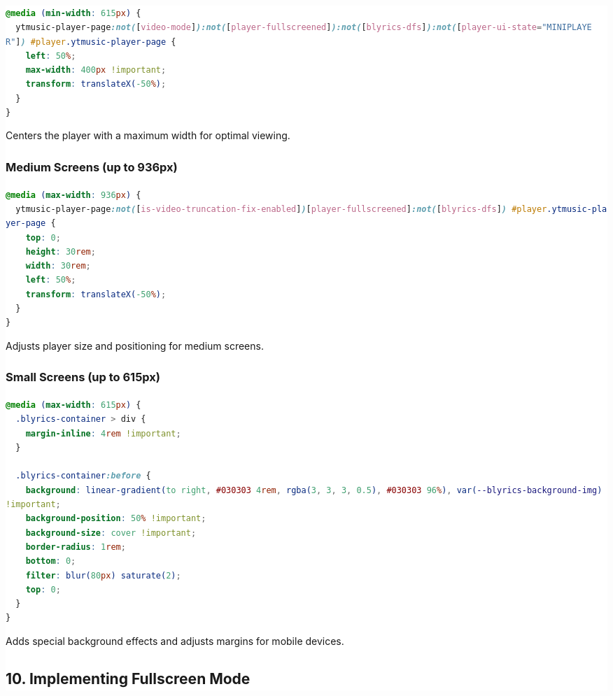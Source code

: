 ```css
@media (min-width: 615px) {
  ytmusic-player-page:not([video-mode]):not([player-fullscreened]):not([blyrics-dfs]):not([player-ui-state="MINIPLAYER"]) #player.ytmusic-player-page {
    left: 50%;
    max-width: 400px !important;
    transform: translateX(-50%);
  }
}
```

Centers the player with a maximum width for optimal viewing.

### Medium Screens (up to 936px)

```css
@media (max-width: 936px) {
  ytmusic-player-page:not([is-video-truncation-fix-enabled])[player-fullscreened]:not([blyrics-dfs]) #player.ytmusic-player-page {
    top: 0;
    height: 30rem;
    width: 30rem;
    left: 50%;
    transform: translateX(-50%);
  }
}
```

Adjusts player size and positioning for medium screens.

### Small Screens (up to 615px)

```css
@media (max-width: 615px) {
  .blyrics-container > div {
    margin-inline: 4rem !important;
  }
  
  .blyrics-container:before {
    background: linear-gradient(to right, #030303 4rem, rgba(3, 3, 3, 0.5), #030303 96%), var(--blyrics-background-img) !important;
    background-position: 50% !important;
    background-size: cover !important;
    border-radius: 1rem;
    bottom: 0;
    filter: blur(80px) saturate(2);
    top: 0;
  }
}
```

Adds special background effects and adjusts margins for mobile devices.

## 10. Implementing Fullscreen Mode
